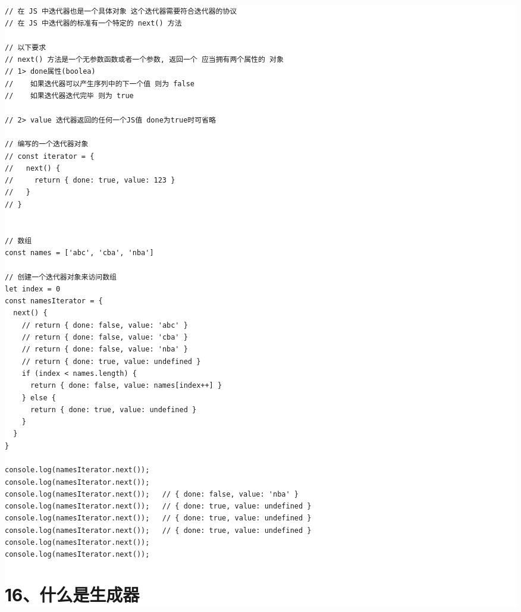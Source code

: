 ```
// 在 JS 中迭代器也是一个具体对象 这个迭代器需要符合迭代器的协议
// 在 JS 中迭代器的标准有一个特定的 next() 方法

// 以下要求
// next() 方法是一个无参数函数或者一个参数, 返回一个 应当拥有两个属性的 对象
// 1> done属性(boolea)
//    如果迭代器可以产生序列中的下一个值 则为 false
//    如果迭代器迭代完毕 则为 true

// 2> value 迭代器返回的任何一个JS值 done为true时可省略

// 编写的一个迭代器对象
// const iterator = {
//   next() {
//     return { done: true, value: 123 }
//   }
// }


// 数组
const names = ['abc', 'cba', 'nba']

// 创建一个迭代器对象来访问数组
let index = 0
const namesIterator = {
  next() {
    // return { done: false, value: 'abc' }
    // return { done: false, value: 'cba' }
    // return { done: false, value: 'nba' }
    // return { done: true, value: undefined }
    if (index < names.length) {
      return { done: false, value: names[index++] }
    } else {
      return { done: true, value: undefined }
    }
  }
}

console.log(namesIterator.next());
console.log(namesIterator.next());
console.log(namesIterator.next());   // { done: false, value: 'nba' }
console.log(namesIterator.next());   // { done: true, value: undefined }
console.log(namesIterator.next());   // { done: true, value: undefined }
console.log(namesIterator.next());   // { done: true, value: undefined }
console.log(namesIterator.next());
console.log(namesIterator.next());
```

# 16、什么是生成器
